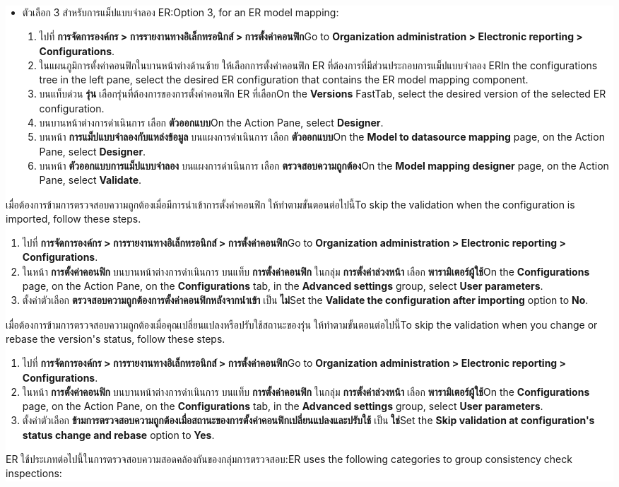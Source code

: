 - <span data-ttu-id="b9598-125">ตัวเลือก 3 สำหรับการแม็ปแบบจำลอง ER:</span><span class="sxs-lookup"><span data-stu-id="b9598-125">Option 3, for an ER model mapping:</span></span>

    1. <span data-ttu-id="b9598-126">ไปที่ **การจัดการองค์กร \> การรายงานทางอิเล็กทรอนิกส์ \> การตั้งค่าคอนฟิก**</span><span class="sxs-lookup"><span data-stu-id="b9598-126">Go to **Organization administration \> Electronic reporting \> Configurations**.</span></span>
    2. <span data-ttu-id="b9598-127">ในแผนภูมิการตั้งค่าคอนฟิกในบานหน้าต่างด้านซ้าย ให้เลือกการตั้งค่าคอนฟิก ER ที่ต้องการที่มีส่วนประกอบการแม็ปแบบจำลอง ER</span><span class="sxs-lookup"><span data-stu-id="b9598-127">In the configurations tree in the left pane, select the desired ER configuration that contains the ER model mapping component.</span></span>
    3. <span data-ttu-id="b9598-128">บนแท็บด่วน **รุ่น** เลือกรุ่นที่ต้องการของการตั้งค่าคอนฟิก ER ที่เลือก</span><span class="sxs-lookup"><span data-stu-id="b9598-128">On the **Versions** FastTab, select the desired version of the selected ER configuration.</span></span>
    4. <span data-ttu-id="b9598-129">บนบานหน้าต่างการดำเนินการ เลือก **ตัวออกแบบ**</span><span class="sxs-lookup"><span data-stu-id="b9598-129">On the Action Pane, select **Designer**.</span></span>
    5. <span data-ttu-id="b9598-130">บนหน้า **การแม็ปแบบจำลองกับแหล่งข้อมูล** บนแผงการดำเนินการ เลือก **ตัวออกแบบ**</span><span class="sxs-lookup"><span data-stu-id="b9598-130">On the **Model to datasource mapping** page, on the Action Pane, select **Designer**.</span></span>
    6. <span data-ttu-id="b9598-131">บนหน้า **ตัวออกแบบการแม็ปแบบจำลอง** บนแผงการดำเนินการ เลือก **ตรวจสอบความถูกต้อง**</span><span class="sxs-lookup"><span data-stu-id="b9598-131">On the **Model mapping designer** page, on the Action Pane, select **Validate**.</span></span>

<span data-ttu-id="b9598-132">เมื่อต้องการข้ามการตรวจสอบความถูกต้องเมื่อมีการนำเข้าการตั้งค่าคอนฟิก ให้ทำตามขั้นตอนต่อไปนี้</span><span class="sxs-lookup"><span data-stu-id="b9598-132">To skip the validation when the configuration is imported, follow these steps.</span></span>

1. <span data-ttu-id="b9598-133">ไปที่ **การจัดการองค์กร \> การรายงานทางอิเล็กทรอนิกส์ \> การตั้งค่าคอนฟิก**</span><span class="sxs-lookup"><span data-stu-id="b9598-133">Go to **Organization administration \> Electronic reporting \> Configurations**.</span></span>
2. <span data-ttu-id="b9598-134">ในหน้า **การตั้งค่าคอนฟิก** บนบานหน้าต่างการดำเนินการ บนแท็บ **การตั้งค่าคอนฟิก** ในกลุ่ม **การตั้งค่าล่วงหน้า** เลือก **พารามิเตอร์ผู้ใช้**</span><span class="sxs-lookup"><span data-stu-id="b9598-134">On the **Configurations** page, on the Action Pane, on the **Configurations** tab, in the **Advanced settings** group, select **User parameters**.</span></span>
3. <span data-ttu-id="b9598-135">ตั้งค่าตัวเลือก **ตรวจสอบความถูกต้องการตั้งค่าคอนฟิกหลังจากนำเข้า** เป็น **ไม่**</span><span class="sxs-lookup"><span data-stu-id="b9598-135">Set the **Validate the configuration after importing** option to **No**.</span></span>

<span data-ttu-id="b9598-136">เมื่อต้องการข้ามการตรวจสอบความถูกต้องเมื่อคุณเปลี่ยนแปลงหรือปรับใช้สถานะของรุ่น ให้ทำตามขั้นตอนต่อไปนี้</span><span class="sxs-lookup"><span data-stu-id="b9598-136">To skip the validation when you change or rebase the version's status, follow these steps.</span></span>

1. <span data-ttu-id="b9598-137">ไปที่ **การจัดการองค์กร \> การรายงานทางอิเล็กทรอนิกส์ \> การตั้งค่าคอนฟิก**</span><span class="sxs-lookup"><span data-stu-id="b9598-137">Go to **Organization administration \> Electronic reporting \> Configurations**.</span></span>
2. <span data-ttu-id="b9598-138">ในหน้า **การตั้งค่าคอนฟิก** บนบานหน้าต่างการดำเนินการ บนแท็บ **การตั้งค่าคอนฟิก** ในกลุ่ม **การตั้งค่าล่วงหน้า** เลือก **พารามิเตอร์ผู้ใช้**</span><span class="sxs-lookup"><span data-stu-id="b9598-138">On the **Configurations** page, on the Action Pane, on the **Configurations** tab, in the **Advanced settings** group, select **User parameters**.</span></span>
3. <span data-ttu-id="b9598-139">ตั้งค่าตัวเลือก **ข้ามการตรวจสอบความถูกต้องเมื่อสถานะของการตั้งค่าคอนฟิกเปลี่ยนแปลงและปรับใช้** เป็น **ใช่**</span><span class="sxs-lookup"><span data-stu-id="b9598-139">Set the **Skip validation at configuration's status change and rebase** option to **Yes**.</span></span>

<span data-ttu-id="b9598-140">ER ใช้ประเภทต่อไปนี้ในการตรวจสอบความสอดคล้องกันของกลุ่มการตรวจสอบ:</span><span class="sxs-lookup"><span data-stu-id="b9598-140">ER uses the following categories to group consistency check inspections:</span></span>
